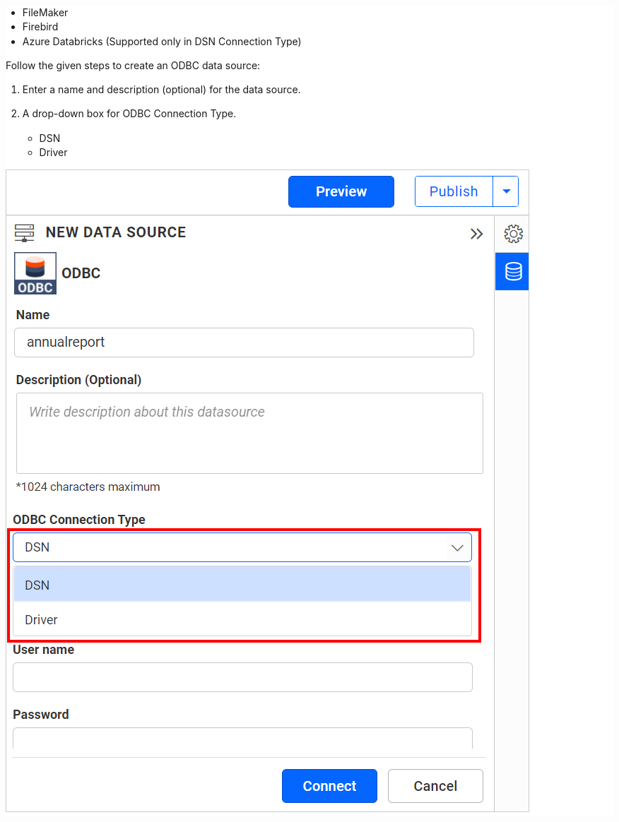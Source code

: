 * FileMaker
* Firebird
* Azure Databricks (Supported only in DSN Connection Type)

Follow the given steps to create an ODBC data source: 
1. Enter a name and description (optional) for the data source.
2. A drop-down box for ODBC Connection Type.

   * DSN
   * Driver

  ![ODBC modes](/static/assets/working-with-datasource/data-connectors/images/Odbc/odbc-mode-types.png#max-width=60%)
